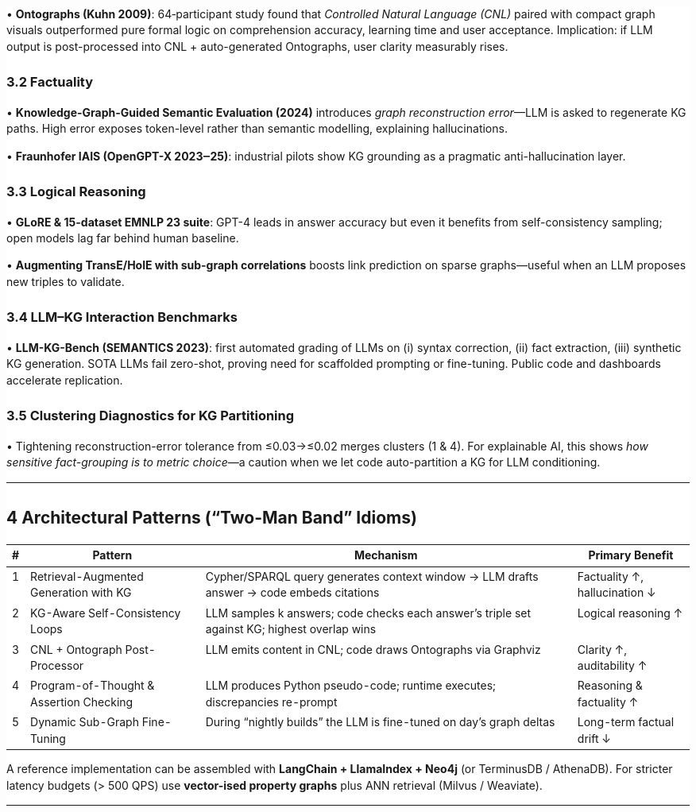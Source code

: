 • **Ontographs (Kuhn 2009)**: 64‐participant study found that *Controlled Natural Language (CNL)* paired with compact graph visuals outperformed pure formal logic on comprehension accuracy, learning time and user acceptance.  Implication: if LLM output is post-processed into CNL + auto-generated Ontographs, user clarity measurably rises.

### 3.2  Factuality

• **Knowledge-Graph-Guided Semantic Evaluation (2024)** introduces *graph reconstruction error*—LLM is asked to regenerate KG paths.  High error exposes token-level rather than semantic modelling, explaining hallucinations.

• **Fraunhofer IAIS (OpenGPT-X 2023‒25)**: industrial pilots show KG grounding as a pragmatic anti-hallucination layer.

### 3.3  Logical Reasoning

• **GLoRE & 15-dataset EMNLP 23 suite**: GPT-4 leads in answer accuracy but even it benefits from self-consistency sampling; open models lag far behind human baseline.

• **Augmenting TransE/HolE with sub-graph correlations** boosts link prediction on sparse graphs—useful when an LLM proposes new triples to validate.

### 3.4  LLM–KG Interaction Benchmarks

• **LLM-KG-Bench (SEMANTICS 2023)**: first automated grading of LLMs on (i) syntax correction, (ii) fact extraction, (iii) synthetic KG generation. SOTA LLMs fail zero-shot, proving need for scaffolded prompting or fine-tuning.  Public code and dashboards accelerate replication.

### 3.5  Clustering Diagnostics for KG Partitioning

• Tightening reconstruction-error tolerance from ≤0.03→≤0.02 merges clusters (1 & 4).  For explainable AI, this shows *how sensitive fact-grouping is to metric choice*—a caution when we let code auto-partition a KG for LLM conditioning.

---

## 4  Architectural Patterns (“Two-Man Band” Idioms)

| # | Pattern | Mechanism | Primary Benefit |
|---|---------|-----------|-----------------|
| 1 | Retrieval-Augmented Generation with KG | Cypher/SPARQL query generates context window → LLM drafts answer → code embeds citations | Factuality ↑, hallucination ↓ |
| 2 | KG-Aware Self-Consistency Loops | LLM samples k answers; code checks each answer’s triple set against KG; highest overlap wins | Logical reasoning ↑ |
| 3 | CNL + Ontograph Post-Processor | LLM emits content in CNL; code draws Ontographs via Graphviz | Clarity ↑, auditability ↑ |
| 4 | Program-of-Thought & Assertion Checking | LLM produces Python pseudo-code; runtime executes; discrepancies re-prompt | Reasoning & factuality ↑ |
| 5 | Dynamic Sub-Graph Fine-Tuning | During “nightly builds” the LLM is fine-tuned on day’s graph deltas | Long-term factual drift ↓ |

A reference implementation can be assembled with **LangChain + LlamaIndex + Neo4j** (or TerminusDB / AthenaDB).  For stricter latency budgets (> 500 QPS) use **vector-ised property graphs** plus ANN retrieval (Milvus / Weaviate).

---